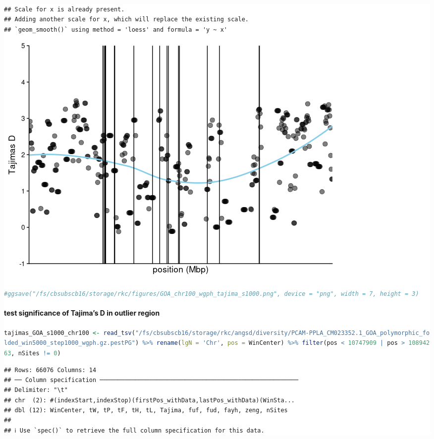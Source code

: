     ## Scale for x is already present.
    ## Adding another scale for x, which will replace the existing scale.
    ## `geom_smooth()` using method = 'loess' and formula = 'y ~ x'

![](diversity_genome_scan_files/figure-gfm/unnamed-chunk-10-2.png)

``` r
#ggsave("/fs/cbsubscb16/storage/rkc/figures/GOA_chr100_wgph_tajima_s1000.png", device = "png", width = 7, height = 3)
```

#### test significance of Tajima’s D in outlier region

``` r
tajimas_GOA_s1000_chr100 <- read_tsv("/fs/cbsubscb16/storage/rkc/angsd/diversity/PCAM-PPLA_CM023352.1_GOA_polymorphic_folded_win5000_step1000_wgph.gz.pestPG") %>% rename(lgN = 'Chr', pos = WinCenter) %>% filter(pos < 10747909 | pos > 10894263, nSites != 0)
```

    ## Rows: 66076 Columns: 14
    ## ── Column specification ────────────────────────────────────────────────────────
    ## Delimiter: "\t"
    ## chr  (2): #(indexStart,indexStop)(firstPos_withData,lastPos_withData)(WinSta...
    ## dbl (12): WinCenter, tW, tP, tF, tH, tL, Tajima, fuf, fud, fayh, zeng, nSites
    ## 
    ## ℹ Use `spec()` to retrieve the full column specification for this data.